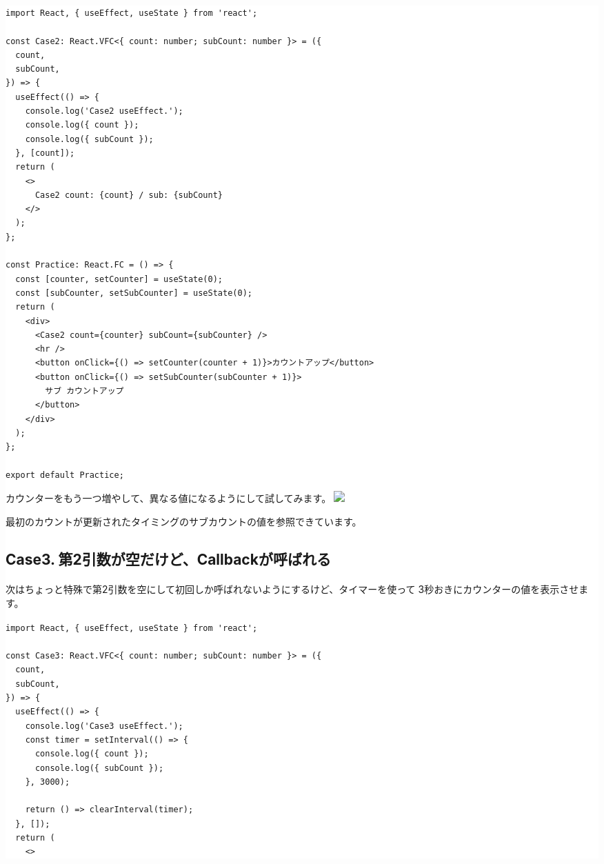 ```tsx
import React, { useEffect, useState } from 'react';

const Case2: React.VFC<{ count: number; subCount: number }> = ({
  count,
  subCount,
}) => {
  useEffect(() => {
    console.log('Case2 useEffect.');
    console.log({ count });
    console.log({ subCount });
  }, [count]);
  return (
    <>
      Case2 count: {count} / sub: {subCount}
    </>
  );
};

const Practice: React.FC = () => {
  const [counter, setCounter] = useState(0);
  const [subCounter, setSubCounter] = useState(0);
  return (
    <div>
      <Case2 count={counter} subCount={subCounter} />
      <hr />
      <button onClick={() => setCounter(counter + 1)}>カウントアップ</button>
      <button onClick={() => setSubCounter(subCounter + 1)}>
        サブ カウントアップ
      </button>
    </div>
  );
};

export default Practice;
```
カウンターをもう一つ増やして、異なる値になるようにして試してみます。
![](https://storage.googleapis.com/zenn-user-upload/4f70b386d039885ae875b439.gif)

最初のカウントが更新されたタイミングのサブカウントの値を参照できています。

## Case3. 第2引数が空だけど、Callbackが呼ばれる

次はちょっと特殊で第2引数を空にして初回しか呼ばれないようにするけど、タイマーを使って
3秒おきにカウンターの値を表示させます。

```tsx
import React, { useEffect, useState } from 'react';

const Case3: React.VFC<{ count: number; subCount: number }> = ({
  count,
  subCount,
}) => {
  useEffect(() => {
    console.log('Case3 useEffect.');
    const timer = setInterval(() => {
      console.log({ count });
      console.log({ subCount });
    }, 3000);

    return () => clearInterval(timer);
  }, []);
  return (
    <>
```